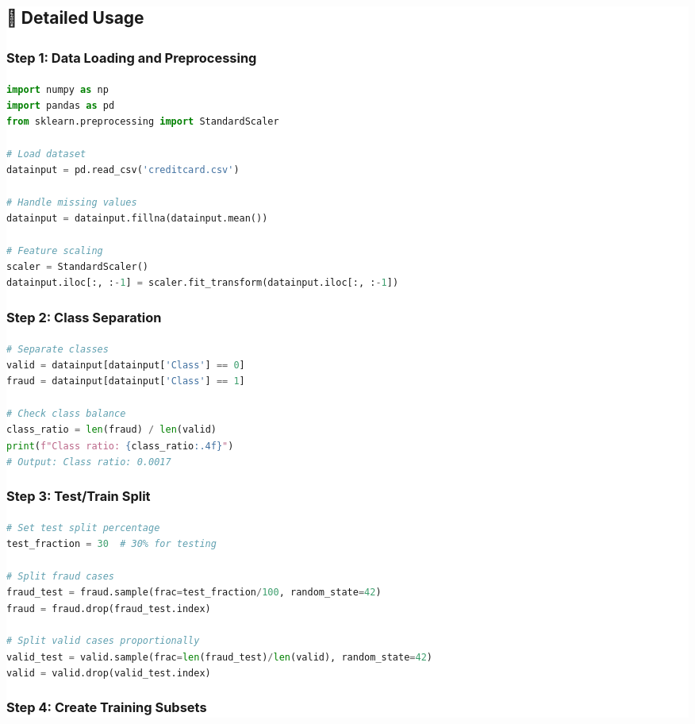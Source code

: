 ```python
```

## 📖 Detailed Usage

### Step 1: Data Loading and Preprocessing

```python
import numpy as np
import pandas as pd
from sklearn.preprocessing import StandardScaler

# Load dataset
datainput = pd.read_csv('creditcard.csv')

# Handle missing values
datainput = datainput.fillna(datainput.mean())

# Feature scaling
scaler = StandardScaler()
datainput.iloc[:, :-1] = scaler.fit_transform(datainput.iloc[:, :-1])
```

### Step 2: Class Separation

```python
# Separate classes
valid = datainput[datainput['Class'] == 0]
fraud = datainput[datainput['Class'] == 1]

# Check class balance
class_ratio = len(fraud) / len(valid)
print(f"Class ratio: {class_ratio:.4f}")
# Output: Class ratio: 0.0017
```

### Step 3: Test/Train Split

```python
# Set test split percentage
test_fraction = 30  # 30% for testing

# Split fraud cases
fraud_test = fraud.sample(frac=test_fraction/100, random_state=42)
fraud = fraud.drop(fraud_test.index)

# Split valid cases proportionally
valid_test = valid.sample(frac=len(fraud_test)/len(valid), random_state=42)
valid = valid.drop(valid_test.index)
```

### Step 4: Create Training Subsets
